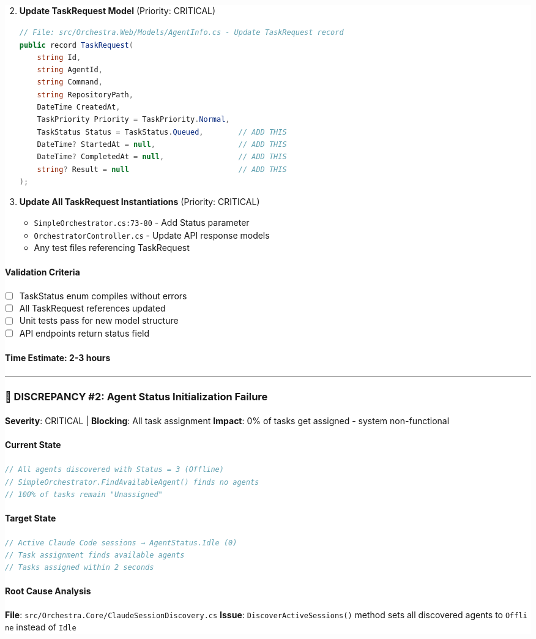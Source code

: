 2. **Update TaskRequest Model** (Priority: CRITICAL)
   ```csharp
   // File: src/Orchestra.Web/Models/AgentInfo.cs - Update TaskRequest record
   public record TaskRequest(
       string Id,
       string AgentId,
       string Command,
       string RepositoryPath,
       DateTime CreatedAt,
       TaskPriority Priority = TaskPriority.Normal,
       TaskStatus Status = TaskStatus.Queued,        // ADD THIS
       DateTime? StartedAt = null,                   // ADD THIS
       DateTime? CompletedAt = null,                 // ADD THIS
       string? Result = null                         // ADD THIS
   );
   ```

3. **Update All TaskRequest Instantiations** (Priority: CRITICAL)
   - `SimpleOrchestrator.cs:73-80` - Add Status parameter
   - `OrchestratorController.cs` - Update API response models
   - Any test files referencing TaskRequest

#### Validation Criteria
- [ ] TaskStatus enum compiles without errors
- [ ] All TaskRequest references updated
- [ ] Unit tests pass for new model structure
- [ ] API endpoints return status field

#### Time Estimate: 2-3 hours

---

### 🚨 DISCREPANCY #2: Agent Status Initialization Failure
**Severity**: CRITICAL | **Blocking**: All task assignment
**Impact**: 0% of tasks get assigned - system non-functional

#### Current State
```csharp
// All agents discovered with Status = 3 (Offline)
// SimpleOrchestrator.FindAvailableAgent() finds no agents
// 100% of tasks remain "Unassigned"
```

#### Target State
```csharp
// Active Claude Code sessions → AgentStatus.Idle (0)
// Task assignment finds available agents
// Tasks assigned within 2 seconds
```

#### Root Cause Analysis
**File**: `src/Orchestra.Core/ClaudeSessionDiscovery.cs`
**Issue**: `DiscoverActiveSessions()` method sets all discovered agents to `Offline` instead of `Idle`
